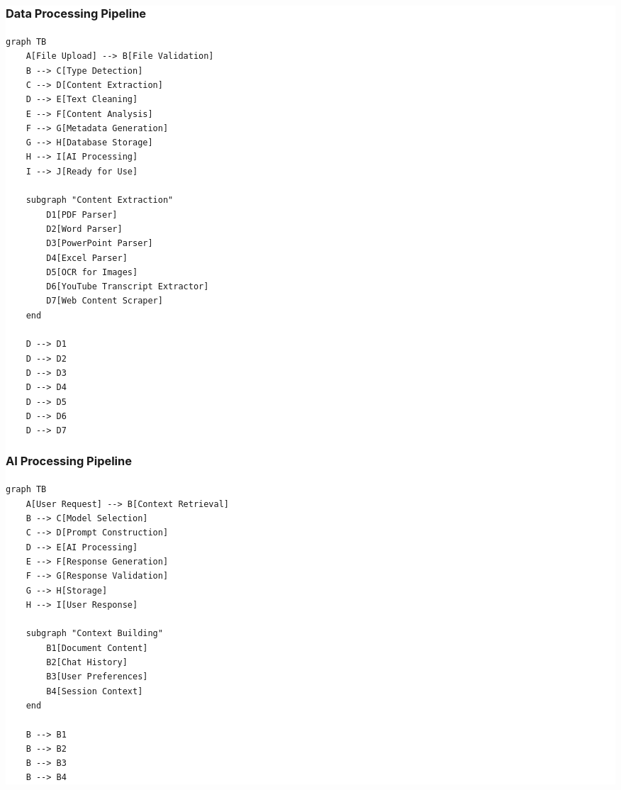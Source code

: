 ### Data Processing Pipeline

```mermaid
graph TB
    A[File Upload] --> B[File Validation]
    B --> C[Type Detection]
    C --> D[Content Extraction]
    D --> E[Text Cleaning]
    E --> F[Content Analysis]
    F --> G[Metadata Generation]
    G --> H[Database Storage]
    H --> I[AI Processing]
    I --> J[Ready for Use]
    
    subgraph "Content Extraction"
        D1[PDF Parser]
        D2[Word Parser]
        D3[PowerPoint Parser]
        D4[Excel Parser]
        D5[OCR for Images]
        D6[YouTube Transcript Extractor]
        D7[Web Content Scraper]
    end
    
    D --> D1
    D --> D2
    D --> D3
    D --> D4
    D --> D5
    D --> D6
    D --> D7
```

### AI Processing Pipeline

```mermaid
graph TB
    A[User Request] --> B[Context Retrieval]
    B --> C[Model Selection]
    C --> D[Prompt Construction]
    D --> E[AI Processing]
    E --> F[Response Generation]
    F --> G[Response Validation]
    G --> H[Storage]
    H --> I[User Response]
    
    subgraph "Context Building"
        B1[Document Content]
        B2[Chat History]
        B3[User Preferences]
        B4[Session Context]
    end
    
    B --> B1
    B --> B2
    B --> B3
    B --> B4
```

